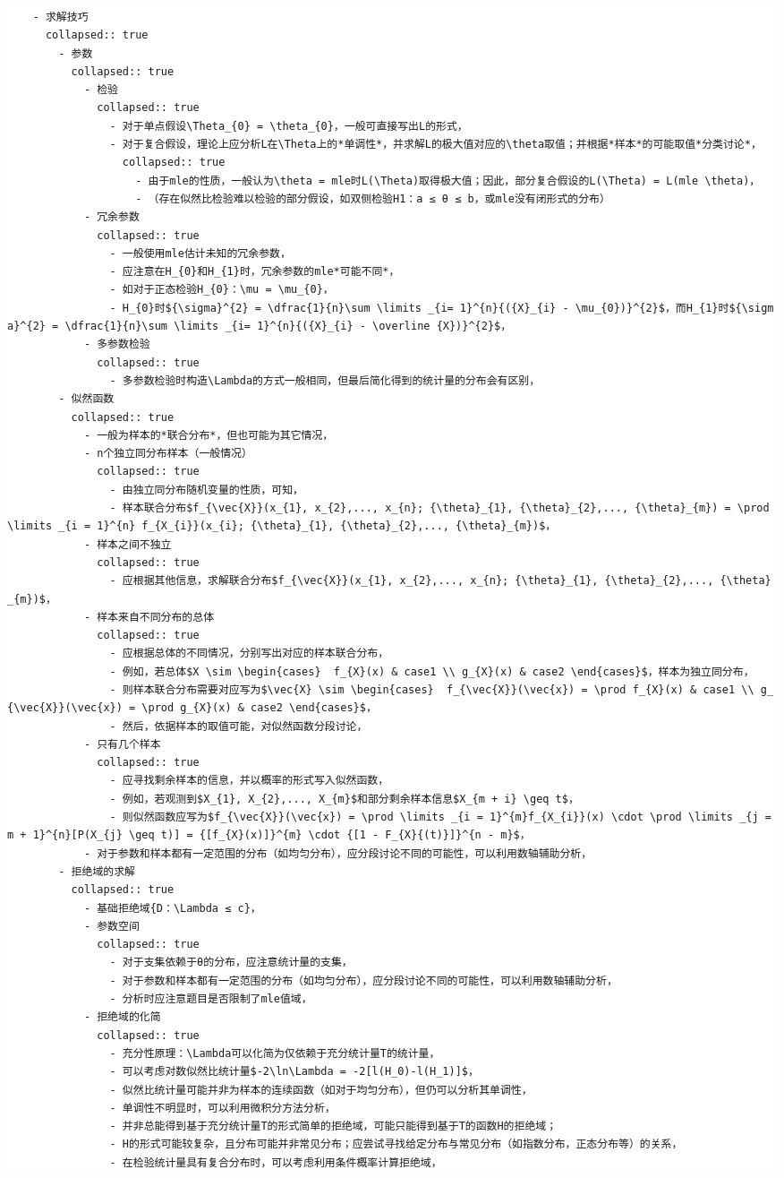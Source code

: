 		- 求解技巧
		  collapsed:: true
			- 参数
			  collapsed:: true
				- 检验
				  collapsed:: true
					- 对于单点假设\Theta_{0} = \theta_{0}，一般可直接写出L的形式，
					- 对于复合假设，理论上应分析L在\Theta上的*单调性*，并求解L的极大值对应的\theta取值；并根据*样本*的可能取值*分类讨论*，
					  collapsed:: true
						- 由于mle的性质，一般认为\theta = mle时L(\Theta)取得极大值；因此，部分复合假设的L(\Theta) = L(mle \theta)，
						- （存在似然比检验难以检验的部分假设，如双侧检验H1：a ≤ θ ≤ b，或mle没有闭形式的分布）
				- 冗余参数
				  collapsed:: true
					- 一般使用mle估计未知的冗余参数，
					- 应注意在H_{0}和H_{1}时，冗余参数的mle*可能不同*，
					- 如对于正态检验H_{0}：\mu = \mu_{0}，
					- H_{0}时${\sigma}^{2} = \dfrac{1}{n}\sum \limits _{i= 1}^{n}{({X}_{i} - \mu_{0})}^{2}$，而H_{1}时${\sigma}^{2} = \dfrac{1}{n}\sum \limits _{i= 1}^{n}{({X}_{i} - \overline {X})}^{2}$，
				- 多参数检验
				  collapsed:: true
					- 多参数检验时构造\Lambda的方式一般相同，但最后简化得到的统计量的分布会有区别，
			- 似然函数
			  collapsed:: true
				- 一般为样本的*联合分布*，但也可能为其它情况，
				- n个独立同分布样本（一般情况）
				  collapsed:: true
					- 由独立同分布随机变量的性质，可知，
					- 样本联合分布$f_{\vec{X}}(x_{1}, x_{2},..., x_{n}; {\theta}_{1}, {\theta}_{2},..., {\theta}_{m}) = \prod \limits _{i = 1}^{n} f_{X_{i}}(x_{i}; {\theta}_{1}, {\theta}_{2},..., {\theta}_{m})$，
				- 样本之间不独立
				  collapsed:: true
					- 应根据其他信息，求解联合分布$f_{\vec{X}}(x_{1}, x_{2},..., x_{n}; {\theta}_{1}, {\theta}_{2},..., {\theta}_{m})$，
				- 样本来自不同分布的总体
				  collapsed:: true
					- 应根据总体的不同情况，分别写出对应的样本联合分布，
					- 例如，若总体$X \sim \begin{cases}  f_{X}(x) & case1 \\ g_{X}(x) & case2 \end{cases}$，样本为独立同分布，
					- 则样本联合分布需要对应写为$\vec{X} \sim \begin{cases}  f_{\vec{X}}(\vec{x}) = \prod f_{X}(x) & case1 \\ g_{\vec{X}}(\vec{x}) = \prod g_{X}(x) & case2 \end{cases}$，
					- 然后，依据样本的取值可能，对似然函数分段讨论，
				- 只有几个样本
				  collapsed:: true
					- 应寻找剩余样本的信息，并以概率的形式写入似然函数，
					- 例如，若观测到$X_{1}, X_{2},..., X_{m}$和部分剩余样本信息$X_{m + i} \geq t$，
					- 则似然函数应写为$f_{\vec{X}}(\vec{x}) = \prod \limits _{i = 1}^{m}f_{X_{i}}(x) \cdot \prod \limits _{j = m + 1}^{n}[P(X_{j} \geq t)] = {[f_{X}(x)]}^{m} \cdot {[1 - F_{X}{(t)}]}^{n - m}$，
				- 对于参数和样本都有一定范围的分布（如均匀分布），应分段讨论不同的可能性，可以利用数轴辅助分析，
			- 拒绝域的求解
			  collapsed:: true
				- 基础拒绝域{D：\Lambda ≤ c}，
				- 参数空间
				  collapsed:: true
					- 对于支集依赖于θ的分布，应注意统计量的支集，
					- 对于参数和样本都有一定范围的分布（如均匀分布），应分段讨论不同的可能性，可以利用数轴辅助分析，
					- 分析时应注意题目是否限制了mle值域，
				- 拒绝域的化简
				  collapsed:: true
					- 充分性原理：\Lambda可以化简为仅依赖于充分统计量T的统计量，
					- 可以考虑对数似然比统计量$-2\ln\Lambda = -2[l(H_0)-l(H_1)]$，
					- 似然比统计量可能并非为样本的连续函数（如对于均匀分布），但仍可以分析其单调性，
					- 单调性不明显时，可以利用微积分方法分析，
					- 并非总能得到基于充分统计量T的形式简单的拒绝域，可能只能得到基于T的函数H的拒绝域；
					- H的形式可能较复杂，且分布可能并非常见分布；应尝试寻找给定分布与常见分布（如指数分布，正态分布等）的关系，
					- 在检验统计量具有复合分布时，可以考虑利用条件概率计算拒绝域，